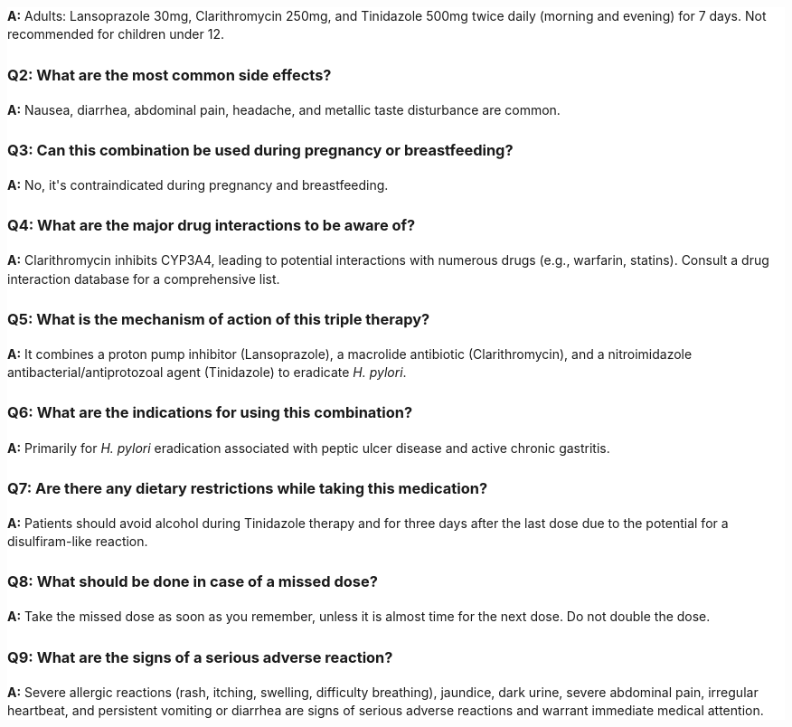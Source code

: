 **A:** Adults: Lansoprazole 30mg, Clarithromycin 250mg, and Tinidazole 500mg twice daily (morning and evening) for 7 days.  Not recommended for children under 12.

### **Q2: What are the most common side effects?**

**A:** Nausea, diarrhea, abdominal pain, headache, and metallic taste disturbance are common.

### **Q3: Can this combination be used during pregnancy or breastfeeding?**

**A:** No, it's contraindicated during pregnancy and breastfeeding.

### **Q4: What are the major drug interactions to be aware of?**

**A:** Clarithromycin inhibits CYP3A4, leading to potential interactions with numerous drugs (e.g., warfarin, statins).  Consult a drug interaction database for a comprehensive list.

### **Q5: What is the mechanism of action of this triple therapy?**

**A:** It combines a proton pump inhibitor (Lansoprazole), a macrolide antibiotic (Clarithromycin), and a nitroimidazole antibacterial/antiprotozoal agent (Tinidazole) to eradicate *H. pylori*.


### **Q6:  What are the indications for using this combination?**

**A:** Primarily for *H. pylori* eradication associated with peptic ulcer disease and active chronic gastritis.

### **Q7: Are there any dietary restrictions while taking this medication?**

**A:** Patients should avoid alcohol during Tinidazole therapy and for three days after the last dose due to the potential for a disulfiram-like reaction.

### **Q8:  What should be done in case of a missed dose?**

**A:** Take the missed dose as soon as you remember, unless it is almost time for the next dose.  Do not double the dose.

### **Q9: What are the signs of a serious adverse reaction?**

**A:** Severe allergic reactions (rash, itching, swelling, difficulty breathing), jaundice, dark urine, severe abdominal pain, irregular heartbeat, and persistent vomiting or diarrhea are signs of serious adverse reactions and warrant immediate medical attention.

